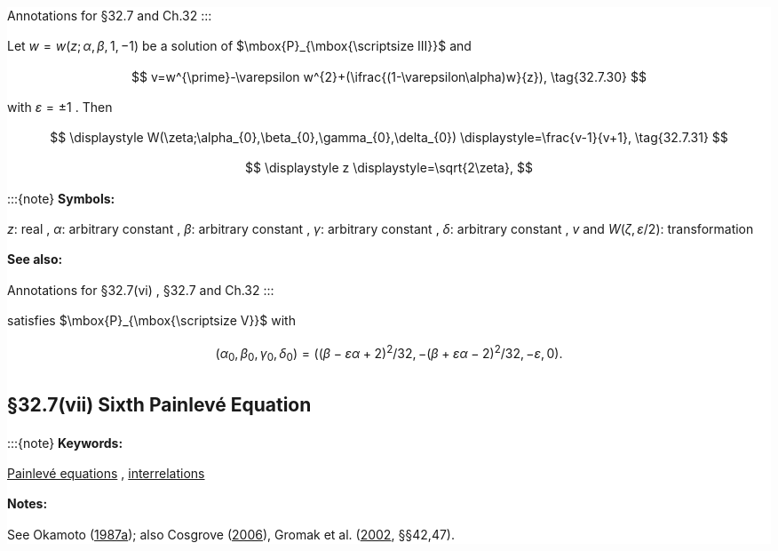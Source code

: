 Annotations for §32.7 and Ch.32
:::

Let $w=w(z;\alpha,\beta,1,-1)$ be a solution of $\mbox{P}_{\mbox{\scriptsize III}}$ and


<a id="E30"></a>
$$
v=w^{\prime}-\varepsilon w^{2}+(\ifrac{(1-\varepsilon\alpha)w}{z}), \tag{32.7.30}
$$

with $\varepsilon=\pm 1$ . Then

<a id="E31"></a>

<a id="Ex24"></a>
$$
\displaystyle W(\zeta;\alpha_{0},\beta_{0},\gamma_{0},\delta_{0}) \displaystyle=\frac{v-1}{v+1}, \tag{32.7.31}
$$

<a id="Ex25"></a>
$$
\displaystyle z \displaystyle=\sqrt{2\zeta},
$$

:::{note}
**Symbols:**

$z$: real , $\alpha$: arbitrary constant , $\beta$: arbitrary constant , $\gamma$: arbitrary constant , $\delta$: arbitrary constant , $v$ and $W(\zeta,\varepsilon/2)$: transformation

**See also:**

Annotations for §32.7(vi) , §32.7 and Ch.32
:::

satisfies $\mbox{P}_{\mbox{\scriptsize V}}$ with


<a id="E32"></a>
$$
(\alpha_{0},\beta_{0},\gamma_{0},\delta_{0})={\left((\beta-\varepsilon\alpha+2)^{2}/32,-(\beta+\varepsilon\alpha-2)^{2}/32,-\varepsilon,0\right)}. \tag{32.7.32}
$$


## §32.7(vii) Sixth Painlevé Equation

:::{note}
**Keywords:**

[Painlevé equations](http://dlmf.nist.gov/search/search?q=Painlev%C3%A9%20equations) , [interrelations](http://dlmf.nist.gov/search/search?q=interrelations)

**Notes:**

See Okamoto ([1987a](./bib/O.html#bib1753 "Studies on the Painlevé equations. I. Sixth Painlevé equation P VI")); also Cosgrove ([2006](./bib/C.html#bib591 "Chazy’s second-degree Painlevé equations")), Gromak et al. ([2002](./bib/G.html#bib993 "Painlevé Differential Equations in the Complex Plane"), §§42,47).
